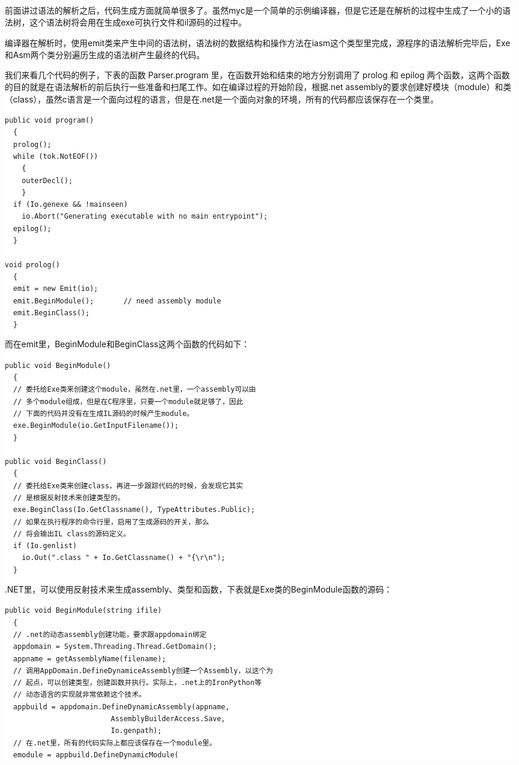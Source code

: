 前面讲过语法的解析之后，代码生成方面就简单很多了。虽然myc是一个简单的示例编译器，但是它还是在解析的过程中生成了一个小的语法树，这个语法树将会用在生成exe可执行文件和il源码的过程中。

编译器在解析时，使用emit类来产生中间的语法树，语法树的数据结构和操作方法在iasm这个类型里完成，源程序的语法解析完毕后，Exe和Asm两个类分别遍历生成的语法树产生最终的代码。

我们来看几个代码的例子，下表的函数 Parser.program 里，在函数开始和结束的地方分别调用了 prolog 和 epilog 两个函数，这两个函数的目的就是在语法解析的前后执行一些准备和扫尾工作。如在编译过程的开始阶段，根据.net assembly的要求创建好模块（module）和类（class），虽然c语言是一个面向过程的语言，但是在.net是一个面向对象的环境，所有的代码都应该保存在一个类里。

```
public void program()
  {
  prolog();
  while (tok.NotEOF())
    {
    outerDecl();
    }
  if (Io.genexe && !mainseen)
    io.Abort("Generating executable with no main entrypoint");
  epilog();
  }

void prolog()
  {
  emit = new Emit(io);
  emit.BeginModule();    	// need assembly module
  emit.BeginClass();
  }
```

而在emit里，BeginModule和BeginClass这两个函数的代码如下：

```
public void BeginModule()
  {
  // 委托给Exe类来创建这个module，虽然在.net里，一个assembly可以由
  // 多个module组成，但是在C程序里，只要一个module就足够了，因此
  // 下面的代码并没有在生成IL源码的时候产生module。
  exe.BeginModule(io.GetInputFilename());
  }

public void BeginClass()
  {
  // 委托给Exe类来创建class，再进一步跟踪代码的时候，会发现它其实
  // 是根据反射技术来创建类型的。
  exe.BeginClass(Io.GetClassname(), TypeAttributes.Public);
  // 如果在执行程序的命令行里，启用了生成源码的开关，那么
  // 将会输出IL class的源码定义。
  if (Io.genlist)
    io.Out(".class " + Io.GetClassname() + "{\r\n");
  }
```

.NET里，可以使用反射技术来生成assembly、类型和函数，下表就是Exe类的BeginModule函数的源码：

```
public void BeginModule(string ifile)
  {
  // .net的动态assembly创建功能，要求跟appdomain绑定
  appdomain = System.Threading.Thread.GetDomain();
  appname = getAssemblyName(filename);
  // 调用AppDomain.DefineDynamiceAssembly创建一个Assembly，以这个为
  // 起点，可以创建类型，创建函数并执行。实际上，.net上的IronPython等
  // 动态语言的实现就非常依赖这个技术。
  appbuild = appdomain.DefineDynamicAssembly(appname,
					     AssemblyBuilderAccess.Save,
					     Io.genpath);
  // 在.net里，所有的代码实际上都应该保存在一个module里。
  emodule = appbuild.DefineDynamicModule(
```